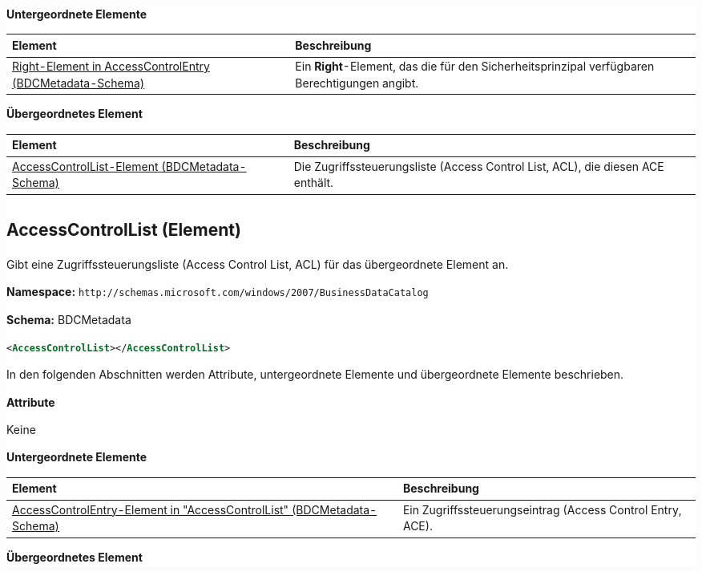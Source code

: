  **Untergeordnete Elemente**
  
    
    


|**Element**|**Beschreibung**|
|:-----|:-----|
| [Right-Element in AccessControlEntry (BDCMetadata-Schema)](http://msdn.microsoft.com/library/a2e4bd6c-2306-b657-7290-cc9c9b262911%28Office.15%29.aspx) <br/> |Ein **Right**-Element, das die für den Sicherheitsprinzipal verfügbaren Berechtigungen angibt. <br/> |
   
 **Übergeordnetes Element**
  
    
    


|**Element**|**Beschreibung**|
|:-----|:-----|
| [AccessControlList-Element (BDCMetadata-Schema)](http://msdn.microsoft.com/library/b7f97740-5d2c-f91a-1028-10e2890d4a99%28Office.15%29.aspx) <br/> |Die Zugriffssteuerungsliste (Access Control List, ACL), die diesen ACE enthält. <br/> |
   

## AccessControlList (Element)
<a name="bkmk_AccessControlList"> </a>

Gibt eine Zugriffssteuerungsliste (Access Control List, ACL) für das übergeordnete Element an.
  
    
    
 **Namespace:** `http://schemas.microsoft.com/windows/2007/BusinessDataCatalog`
  
    
    
 **Schema:** BDCMetadata
  
    
    



```XML
<AccessControlList></AccessControlList>
```

In den folgenden Abschnitten werden Attribute, untergeordnete Elemente und übergeordnete Elemente beschrieben.
  
    
    
 **Attribute**
  
    
    
Keine
  
    
    
 **Untergeordnete Elemente**
  
    
    


|**Element**|**Beschreibung**|
|:-----|:-----|
| [AccessControlEntry-Element in "AccessControlList" (BDCMetadata-Schema)](http://msdn.microsoft.com/library/85e24489-0a6b-dfda-fb03-474fe7b0d947%28Office.15%29.aspx) <br/> |Ein Zugriffssteuerungseintrag (Access Control Entry, ACE). <br/> |
   
 **Übergeordnetes Element**
  